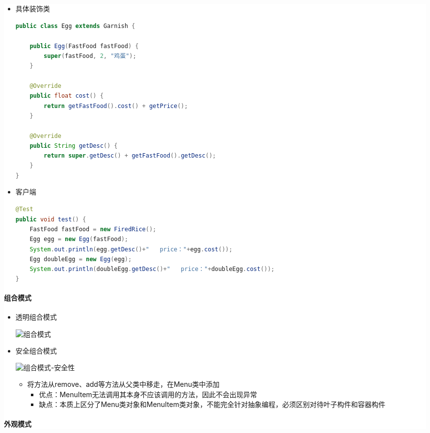   - 具体装饰类
  
    ```java
    public class Egg extends Garnish {
    
        public Egg(FastFood fastFood) {
            super(fastFood, 2, "鸡蛋");
        }
    
        @Override
        public float cost() {
            return getFastFood().cost() + getPrice();
        }
    
        @Override
        public String getDesc() {
            return super.getDesc() + getFastFood().getDesc();
        }
    }
    ```
  
  - 客户端
  
    ```java
    @Test
    public void test() {
        FastFood fastFood = new FiredRice();
        Egg egg = new Egg(fastFood);
        System.out.println(egg.getDesc()+"   price："+egg.cost());
        Egg doubleEgg = new Egg(egg);
        System.out.println(doubleEgg.getDesc()+"   price："+doubleEgg.cost());
    }
    ```
  
    
  
    



#### 组合模式

- 透明组合模式
  
  ![组合模式](D:\picture\typora\java\uml\组合模式.png)
  
- 安全组合模式

  ![组合模式-安全性](D:\picture\typora\java\uml\组合模式-安全性.png)

  - 将方法从remove、add等方法从父类中移走，在Menu类中添加
    - 优点：MenuItem无法调用其本身不应该调用的方法，因此不会出现异常
    - 缺点：本质上区分了Menu类对象和MenuItem类对象，不能完全针对抽象编程，必须区别对待叶子构件和容器构件





#### 外观模式
